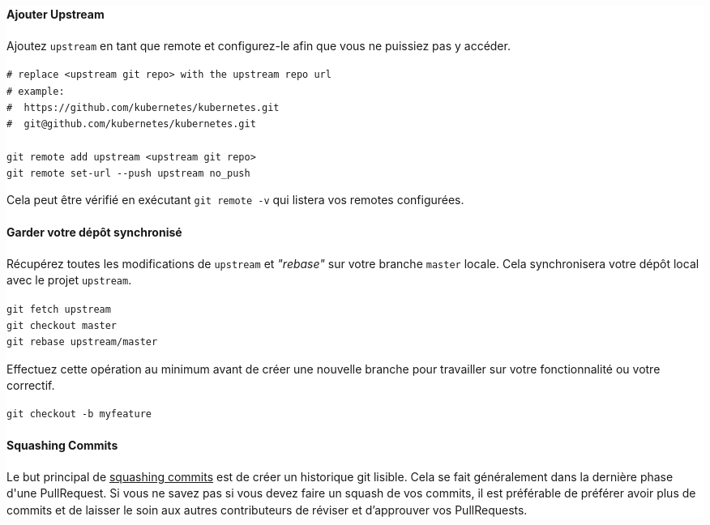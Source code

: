 #### Ajouter Upstream

Ajoutez `upstream` en tant que remote et configurez-le afin que vous ne puissiez pas y accéder.

```shell
# replace <upstream git repo> with the upstream repo url
# example:
#  https://github.com/kubernetes/kubernetes.git
#  git@github.com/kubernetes/kubernetes.git

git remote add upstream <upstream git repo>
git remote set-url --push upstream no_push
```

Cela peut être vérifié en exécutant `git remote -v` qui listera vos remotes configurées.

#### Garder votre dépôt synchronisé

Récupérez toutes les modifications de `upstream` et _"rebase"_ sur votre branche `master` locale.
Cela synchronisera votre dépôt local avec le projet `upstream`.

```text
git fetch upstream
git checkout master
git rebase upstream/master
```

Effectuez cette opération au minimum avant de créer une nouvelle branche pour travailler sur votre fonctionnalité ou votre correctif.

```text
git checkout -b myfeature
```

#### Squashing Commits

Le but principal de [squashing commits] est de créer un historique git lisible.
Cela se fait généralement dans la dernière phase d'une PullRequest.
Si vous ne savez pas si vous devez faire un squash de vos commits, il est préférable de préférer avoir plus de commits et de laisser le soin aux autres contributeurs de réviser et d’approuver vos PullRequests.

[guide du contributeur]: /contributors/guide/README.md
[guide du développeur]: /contributors/devel/README.md
[gubernator dashboard]: https://gubernator.k8s.io/pr
[prow]: https://prow.k8s.io
[tide]: http://git.k8s.io/test-infra/prow/cmd/tide/pr-authors.md
[tide dashboard]: https://prow.k8s.io/tide
[bot commands]: https://go.k8s.io/bot-commands
[gitHub labels]: https://go.k8s.io/github-labels
[Kubernetes Code Search]: https://cs.k8s.io/
[@dims]: https://github.com/dims
[calendar]: https://calendar.google.com/calendar/embed?src=calendar%40kubernetes.io
[kubernetes-dev]: https://groups.google.com/forum/#!forum/kubernetes-dev
[slack channels]: http://slack.k8s.io/
[stackOverflow]: https://stackoverflow.com/questions/tagged/kubernetes
[youtube channel]: https://www.youtube.com/c/KubernetesCommunity/
[triage dashboard]: https://go.k8s.io/triage
[test grid]: https://testgrid.k8s.io
[statistiques de développeur]: https://k8s.devstats.cncf.io
[code of conduct]: /code-of-conduct.md
[user support request]: /contributors/guide/issue-triage.md#determine-if-its-a-support-request
[troubleshooting guide]: https://kubernetes.io/docs/tasks/debug-application-cluster/troubleshooting/
[stack overflow]: https://stackoverflow.com/questions/tagged/kubernetes
[kubernetes forum]: https://discuss.kubernetes.io/
[pull request process]: /contributors/guide/pull-requests.md
[github workflow]: /contributors/guide/github-workflow.md
[prow]: https://git.k8s.io/test-infra/prow#prow
[cla]: /CLA.md#how-do-i-sign
[cla troubleshooting guidelines]: /CLA.md#troubleshooting
[commands]: https://prow.k8s.io/command-help
[kind]: https://prow.k8s.io/command-help#kind
[cc]: https://prow.k8s.io/command-help#hold
[hold]: https://prow.k8s.io/command-help#hold
[assign]: https://prow.k8s.io/command-help#assign
[SIGs]: /sig-list.md
[Guide de test]: /contributors/devel/sig-testing/testing.md
[labels]: https://git.k8s.io/test-infra/label_sync/labels.md
[solution triviale]: /contributors/guide/pull-requests.md#10-trivial-edits
[Github workflow]: /contributors/guide/github-workflow.md#3-branch
[squashing commits]: /contributors/guide/pull-requests.md#6-squashing-and-commit-titles
[owners]: /contributors/guide/owners.md
[tester localement]: /contributors/guide/README.md#testing
[developer guide]: /contributors/devel/README.md
[Atlassian git tutorial]: https://www.atlassian.com/git/tutorials
[git magic]: http://www-cs-students.stanford.edu/~blynn/gitmagic/
